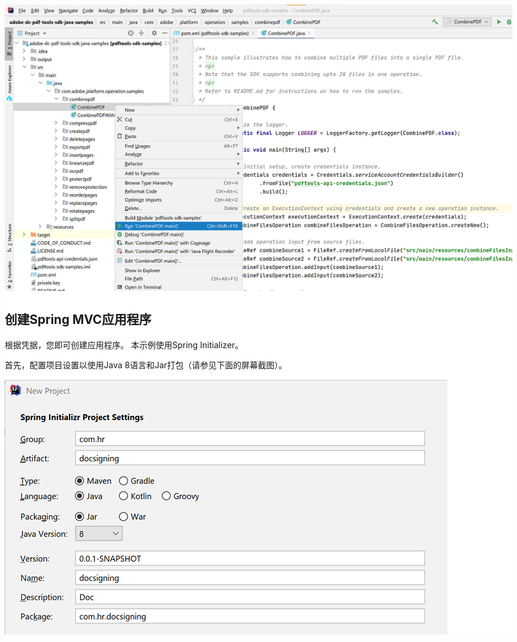 ![用于运行CombinePDF示例屏幕截图的菜单](assets/HRWJ_2.png)

## 创建Spring MVC应用程序

根据凭据，您即可创建应用程序。 本示例使用Spring Initializer。

首先，配置项目设置以使用Java 8语言和Jar打包（请参见下面的屏幕截图）。

![弹簧初始化的屏幕截图](assets/HRWJ_3.png)
